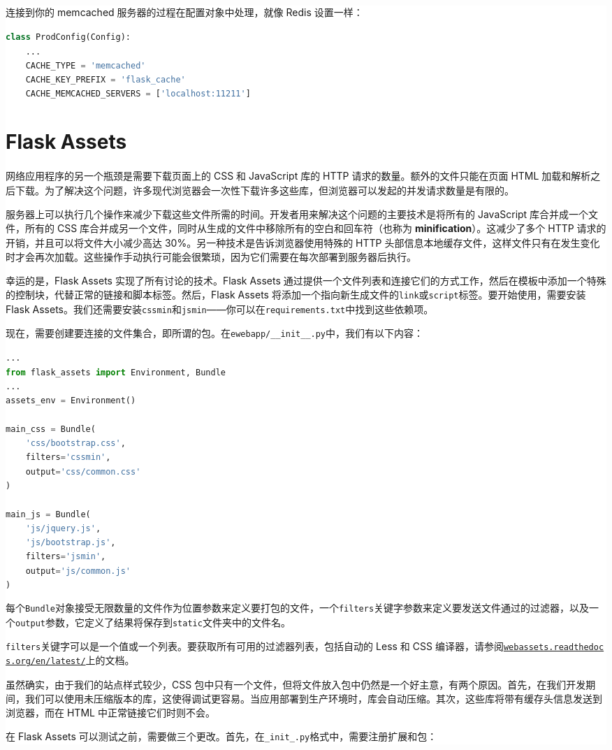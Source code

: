 连接到你的 memcached 服务器的过程在配置对象中处理，就像 Redis 设置一样：

```py
class ProdConfig(Config): 
    ... 
    CACHE_TYPE = 'memcached' 
    CACHE_KEY_PREFIX = 'flask_cache' 
    CACHE_MEMCACHED_SERVERS = ['localhost:11211'] 
```

# Flask Assets

网络应用程序的另一个瓶颈是需要下载页面上的 CSS 和 JavaScript 库的 HTTP 请求的数量。额外的文件只能在页面 HTML 加载和解析之后下载。为了解决这个问题，许多现代浏览器会一次性下载许多这些库，但浏览器可以发起的并发请求数量是有限的。

服务器上可以执行几个操作来减少下载这些文件所需的时间。开发者用来解决这个问题的主要技术是将所有的 JavaScript 库合并成一个文件，所有的 CSS 库合并成另一个文件，同时从生成的文件中移除所有的空白和回车符（也称为 **minification**）。这减少了多个 HTTP 请求的开销，并且可以将文件大小减少高达 30%。另一种技术是告诉浏览器使用特殊的 HTTP 头部信息本地缓存文件，这样文件只有在发生变化时才会再次加载。这些操作手动执行可能会很繁琐，因为它们需要在每次部署到服务器后执行。

幸运的是，Flask Assets 实现了所有讨论的技术。Flask Assets 通过提供一个文件列表和连接它们的方式工作，然后在模板中添加一个特殊的控制块，代替正常的链接和脚本标签。然后，Flask Assets 将添加一个指向新生成文件的`link`或`script`标签。要开始使用，需要安装 Flask Assets。我们还需要安装`cssmin`和`jsmin`——你可以在`requirements.txt`中找到这些依赖项。

现在，需要创建要连接的文件集合，即所谓的包。在`ewebapp/__init__.py`中，我们有以下内容：

```py
...
from flask_assets import Environment, Bundle 
...
assets_env = Environment() 

main_css = Bundle( 
    'css/bootstrap.css', 
    filters='cssmin', 
    output='css/common.css' 
) 

main_js = Bundle( 
    'js/jquery.js', 
    'js/bootstrap.js', 
    filters='jsmin', 
    output='js/common.js' 
) 
```

每个`Bundle`对象接受无限数量的文件作为位置参数来定义要打包的文件，一个`filters`关键字参数来定义要发送文件通过的过滤器，以及一个`output`参数，它定义了结果将保存到`static`文件夹中的文件名。

`filters`关键字可以是一个值或一个列表。要获取所有可用的过滤器列表，包括自动的 Less 和 CSS 编译器，请参阅[`webassets.readthedocs.org/en/latest/`](http://webassets.readthedocs.org/en/latest/)上的文档。

虽然确实，由于我们的站点样式较少，CSS 包中只有一个文件，但将文件放入包中仍然是一个好主意，有两个原因。首先，在我们开发期间，我们可以使用未压缩版本的库，这使得调试更容易。当应用部署到生产环境时，库会自动压缩。其次，这些库将带有缓存头信息发送到浏览器，而在 HTML 中正常链接它们时则不会。

在 Flask Assets 可以测试之前，需要做三个更改。首先，在`_init_.py`格式中，需要注册扩展和包：
